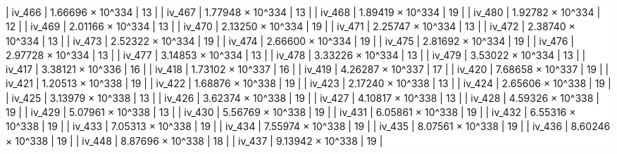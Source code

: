 | iv_466 | 1.66696 × 10^334 | 13 |
| iv_467 | 1.77948 × 10^334 | 13 |
| iv_468 | 1.89419 × 10^334 | 19 |
| iv_480 | 1.92782 × 10^334 | 12 |
| iv_469 | 2.01166 × 10^334 | 13 |
| iv_470 | 2.13250 × 10^334 | 19 |
| iv_471 | 2.25747 × 10^334 | 13 |
| iv_472 | 2.38740 × 10^334 | 13 |
| iv_473 | 2.52322 × 10^334 | 19 |
| iv_474 | 2.66600 × 10^334 | 19 |
| iv_475 | 2.81692 × 10^334 | 19 |
| iv_476 | 2.97728 × 10^334 | 13 |
| iv_477 | 3.14853 × 10^334 | 13 |
| iv_478 | 3.33226 × 10^334 | 13 |
| iv_479 | 3.53022 × 10^334 | 13 |
| iv_417 | 3.38121 × 10^336 | 16 |
| iv_418 | 1.73102 × 10^337 | 16 |
| iv_419 | 4.26287 × 10^337 | 17 |
| iv_420 | 7.68658 × 10^337 | 19 |
| iv_421 | 1.20513 × 10^338 | 19 |
| iv_422 | 1.68876 × 10^338 | 19 |
| iv_423 | 2.17240 × 10^338 | 13 |
| iv_424 | 2.65606 × 10^338 | 19 |
| iv_425 | 3.13979 × 10^338 | 13 |
| iv_426 | 3.62374 × 10^338 | 19 |
| iv_427 | 4.10817 × 10^338 | 13 |
| iv_428 | 4.59326 × 10^338 | 19 |
| iv_429 | 5.07961 × 10^338 | 13 |
| iv_430 | 5.56769 × 10^338 | 19 |
| iv_431 | 6.05861 × 10^338 | 19 |
| iv_432 | 6.55316 × 10^338 | 19 |
| iv_433 | 7.05313 × 10^338 | 19 |
| iv_434 | 7.55974 × 10^338 | 19 |
| iv_435 | 8.07561 × 10^338 | 19 |
| iv_436 | 8.60246 × 10^338 | 19 |
| iv_448 | 8.87696 × 10^338 | 18 |
| iv_437 | 9.13942 × 10^338 | 19 |